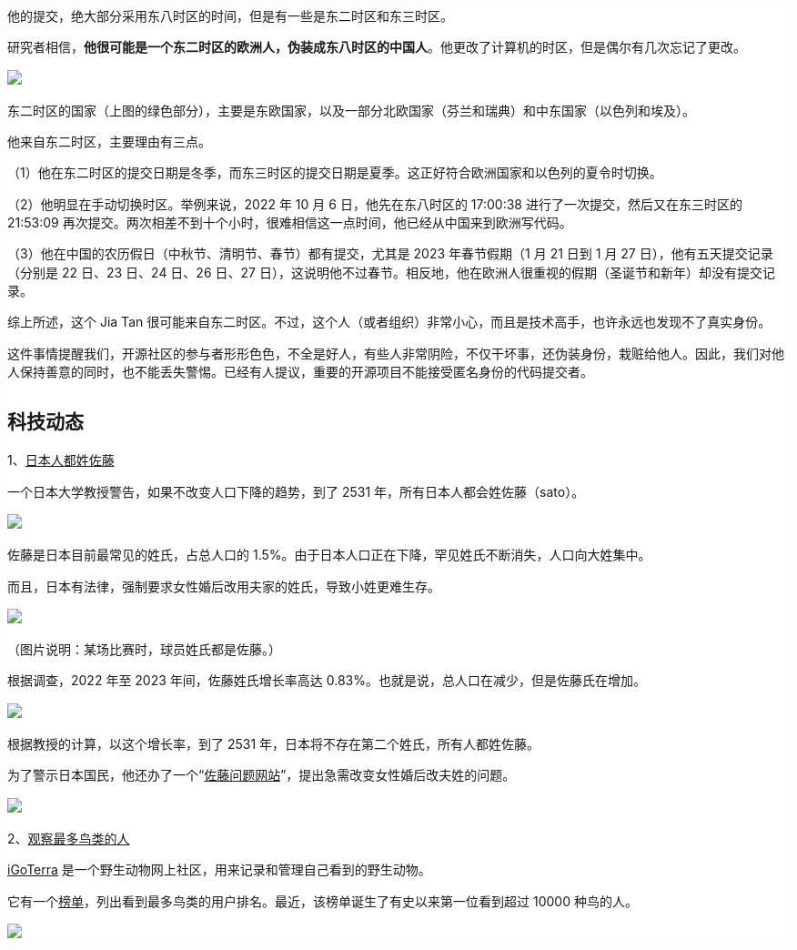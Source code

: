 他的提交，绝大部分采用东八时区的时间，但是有一些是东二时区和东三时区。

研究者相信，**他很可能是一个东二时区的欧洲人，伪装成东八时区的中国人**。他更改了计算机的时区，但是偶尔有几次忘记了更改。

![](https://cdn.beekka.com/blogimg/asset/202404/bg2024040905.webp)

东二时区的国家（上图的绿色部分），主要是东欧国家，以及一部分北欧国家（芬兰和瑞典）和中东国家（以色列和埃及）。

他来自东二时区，主要理由有三点。

（1）他在东二时区的提交日期是冬季，而东三时区的提交日期是夏季。这正好符合欧洲国家和以色列的夏令时切换。

（2）他明显在手动切换时区。举例来说，2022 年 10 月 6 日，他先在东八时区的 17:00:38 进行了一次提交，然后又在东三时区的 21:53:09 再次提交。两次相差不到十个小时，很难相信这一点时间，他已经从中国来到欧洲写代码。

（3）他在中国的农历假日（中秋节、清明节、春节）都有提交，尤其是 2023 年春节假期（1 月 21 日到 1 月 27 日），他有五天提交记录（分别是 22 日、23 日、24 日、26 日、27 日），这说明他不过春节。相反地，他在欧洲人很重视的假期（圣诞节和新年）却没有提交记录。

综上所述，这个 Jia Tan 很可能来自东二时区。不过，这个人（或者组织）非常小心，而且是技术高手，也许永远也发现不了真实身份。

这件事情提醒我们，开源社区的参与者形形色色，不全是好人，有些人非常阴险，不仅干坏事，还伪装身份，栽赃给他人。因此，我们对他人保持善意的同时，也不能丢失警惕。已经有人提议，重要的开源项目不能接受匿名身份的代码提交者。

## 科技动态

1、[日本人都姓佐藤](https://www.spoon-tamago.com/2531-sato-surname-problem/)

一个日本大学教授警告，如果不改变人口下降的趋势，到了 2531 年，所有日本人都会姓佐藤（sato）。

![](https://cdn.beekka.com/blogimg/asset/202404/bg2024040206.webp)

佐藤是日本目前最常见的姓氏，占总人口的 1.5%。由于日本人口正在下降，罕见姓氏不断消失，人口向大姓集中。

而且，日本有法律，强制要求女性婚后改用夫家的姓氏，导致小姓更难生存。

![](https://cdn.beekka.com/blogimg/asset/202404/bg2024040205.webp)

（图片说明：某场比赛时，球员姓氏都是佐藤。）

根据调查，2022 年至 2023 年间，佐藤姓氏增长率高达 0.83%。也就是说，总人口在减少，但是佐藤氏在增加。

![](https://cdn.beekka.com/blogimg/asset/202404/bg2024040207.webp)

根据教授的计算，以这个增长率，到了 2531 年，日本将不存在第二个姓氏，所有人都姓佐藤。

为了警示日本国民，他还办了一个“[佐藤问题网站](https://think-name.jp/)”，提出急需改变女性婚后改夫姓的问题。

![](https://cdn.beekka.com/blogimg/asset/202404/bg2024040204.webp)

2、[观察最多鸟类的人](https://www.theguardian.com/environment/2024/mar/24/birding-online-community-10000-species)

[iGoTerra](https://igoterra.com) 是一个野生动物网上社区，用来记录和管理自己看到的野生动物。

它有一个[榜单](https://igoterra.com/rankings?group=33&rank=8&area=312025&year=-1&observedSeen=1)，列出看到最多鸟类的用户排名。最近，该榜单诞生了有史以来第一位看到超过 10000 种鸟的人。

![](https://cdn.beekka.com/blogimg/asset/202404/bg2024040303.webp)
